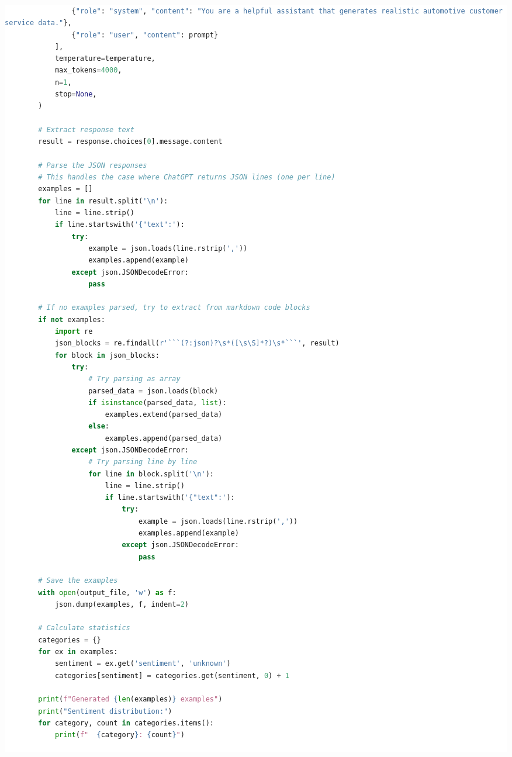 ```python
                {"role": "system", "content": "You are a helpful assistant that generates realistic automotive customer service data."},
                {"role": "user", "content": prompt}
            ],
            temperature=temperature,
            max_tokens=4000,
            n=1,
            stop=None,
        )
        
        # Extract response text
        result = response.choices[0].message.content
        
        # Parse the JSON responses
        # This handles the case where ChatGPT returns JSON lines (one per line)
        examples = []
        for line in result.split('\n'):
            line = line.strip()
            if line.startswith('{"text":'):
                try:
                    example = json.loads(line.rstrip(','))
                    examples.append(example)
                except json.JSONDecodeError:
                    pass
                    
        # If no examples parsed, try to extract from markdown code blocks
        if not examples:
            import re
            json_blocks = re.findall(r'```(?:json)?\s*([\s\S]*?)\s*```', result)
            for block in json_blocks:
                try:
                    # Try parsing as array
                    parsed_data = json.loads(block)
                    if isinstance(parsed_data, list):
                        examples.extend(parsed_data)
                    else:
                        examples.append(parsed_data)
                except json.JSONDecodeError:
                    # Try parsing line by line
                    for line in block.split('\n'):
                        line = line.strip()
                        if line.startswith('{"text":'):
                            try:
                                example = json.loads(line.rstrip(','))
                                examples.append(example)
                            except json.JSONDecodeError:
                                pass
        
        # Save the examples
        with open(output_file, 'w') as f:
            json.dump(examples, f, indent=2)
            
        # Calculate statistics
        categories = {}
        for ex in examples:
            sentiment = ex.get('sentiment', 'unknown')
            categories[sentiment] = categories.get(sentiment, 0) + 1
            
        print(f"Generated {len(examples)} examples")
        print("Sentiment distribution:")
        for category, count in categories.items():
            print(f"  {category}: {count}")
        
```